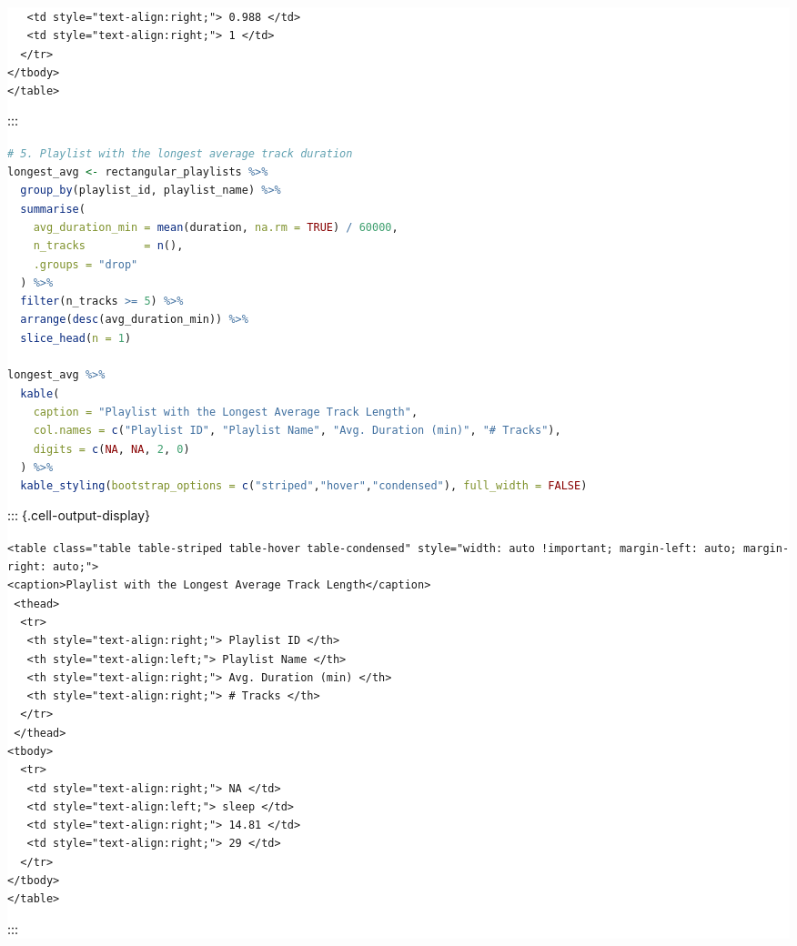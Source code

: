 `````{=html}
   <td style="text-align:right;"> 0.988 </td>
   <td style="text-align:right;"> 1 </td>
  </tr>
</tbody>
</table>

`````
:::

```{.r .cell-code}
# 5. Playlist with the longest average track duration
longest_avg <- rectangular_playlists %>%
  group_by(playlist_id, playlist_name) %>%
  summarise(
    avg_duration_min = mean(duration, na.rm = TRUE) / 60000,
    n_tracks         = n(),
    .groups = "drop"
  ) %>%
  filter(n_tracks >= 5) %>%
  arrange(desc(avg_duration_min)) %>%
  slice_head(n = 1)

longest_avg %>%
  kable(
    caption = "Playlist with the Longest Average Track Length",
    col.names = c("Playlist ID", "Playlist Name", "Avg. Duration (min)", "# Tracks"),
    digits = c(NA, NA, 2, 0)
  ) %>%
  kable_styling(bootstrap_options = c("striped","hover","condensed"), full_width = FALSE)
```

::: {.cell-output-display}
`````{=html}
<table class="table table-striped table-hover table-condensed" style="width: auto !important; margin-left: auto; margin-right: auto;">
<caption>Playlist with the Longest Average Track Length</caption>
 <thead>
  <tr>
   <th style="text-align:right;"> Playlist ID </th>
   <th style="text-align:left;"> Playlist Name </th>
   <th style="text-align:right;"> Avg. Duration (min) </th>
   <th style="text-align:right;"> # Tracks </th>
  </tr>
 </thead>
<tbody>
  <tr>
   <td style="text-align:right;"> NA </td>
   <td style="text-align:left;"> sleep </td>
   <td style="text-align:right;"> 14.81 </td>
   <td style="text-align:right;"> 29 </td>
  </tr>
</tbody>
</table>

`````
:::
